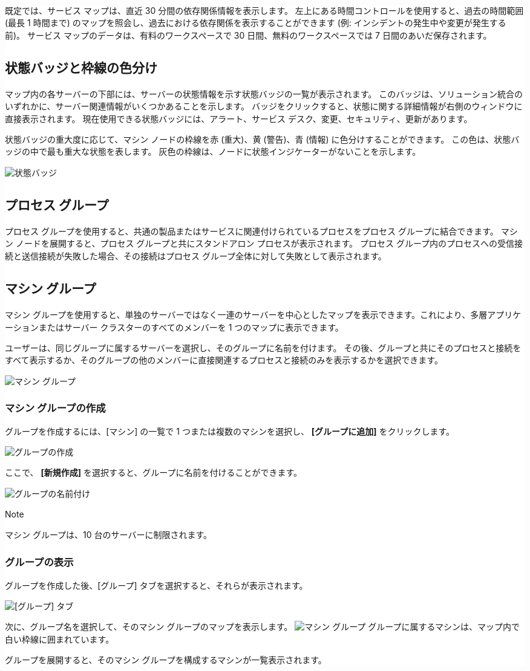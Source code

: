 既定では、サービス マップは、直近 30 分間の依存関係情報を表示します。 左上にある時間コントロールを使用すると、過去の時間範囲 (最長 1 時間まで) のマップを照会し、過去における依存関係を表示することができます (例: インシデントの発生中や変更が発生する前)。 サービス マップのデータは、有料のワークスペースで 30 日間、無料のワークスペースでは 7 日間のあいだ保存されます。

## <a name="status-badges-and-border-coloring"></a>状態バッジと枠線の色分け

マップ内の各サーバーの下部には、サーバーの状態情報を示す状態バッジの一覧が表示されます。 このバッジは、ソリューション統合のいずれかに、サーバー関連情報がいくつかあることを示します。 バッジをクリックすると、状態に関する詳細情報が右側のウィンドウに直接表示されます。 現在使用できる状態バッジには、アラート、サービス デスク、変更、セキュリティ、更新があります。

状態バッジの重大度に応じて、マシン ノードの枠線を赤 (重大)、黄 (警告)、青 (情報) に色分けすることができます。 この色は、状態バッジの中で最も重大な状態を表します。 灰色の枠線は、ノードに状態インジケーターがないことを示します。

![状態バッジ](media/service-map/status-badges.png)

## <a name="process-groups"></a>プロセス グループ

プロセス グループを使用すると、共通の製品またはサービスに関連付けられているプロセスをプロセス グループに結合できます。  マシン ノードを展開すると、プロセス グループと共にスタンドアロン プロセスが表示されます。  プロセス グループ内のプロセスへの受信接続と送信接続が失敗した場合、その接続はプロセス グループ全体に対して失敗として表示されます。

## <a name="machine-groups"></a>マシン グループ

マシン グループを使用すると、単独のサーバーではなく一連のサーバーを中心としたマップを表示できます。これにより、多層アプリケーションまたはサーバー クラスターのすべてのメンバーを 1 つのマップに表示できます。

ユーザーは、同じグループに属するサーバーを選択し、そのグループに名前を付けます。  その後、グループと共にそのプロセスと接続をすべて表示するか、そのグループの他のメンバーに直接関連するプロセスと接続のみを表示するかを選択できます。

![マシン グループ](media/service-map/machine-group.png)

### <a name="creating-a-machine-group"></a>マシン グループの作成

グループを作成するには、[マシン] の一覧で 1 つまたは複数のマシンを選択し、 **[グループに追加]** をクリックします。

![グループの作成](media/service-map/machine-groups-create.png)

ここで、 **[新規作成]** を選択すると、グループに名前を付けることができます。

![グループの名前付け](media/service-map/machine-groups-name.png)

>[!NOTE]
>マシン グループは、10 台のサーバーに制限されます。

### <a name="viewing-a-group"></a>グループの表示

グループを作成した後、[グループ] タブを選択すると、それらが表示されます。

![[グループ] タブ](media/service-map/machine-groups-tab.png)

次に、グループ名を選択して、そのマシン グループのマップを表示します。
![マシン グループ](media/service-map/machine-group.png) グループに属するマシンは、マップ内で白い枠線に囲まれています。

グループを展開すると、そのマシン グループを構成するマシンが一覧表示されます。
